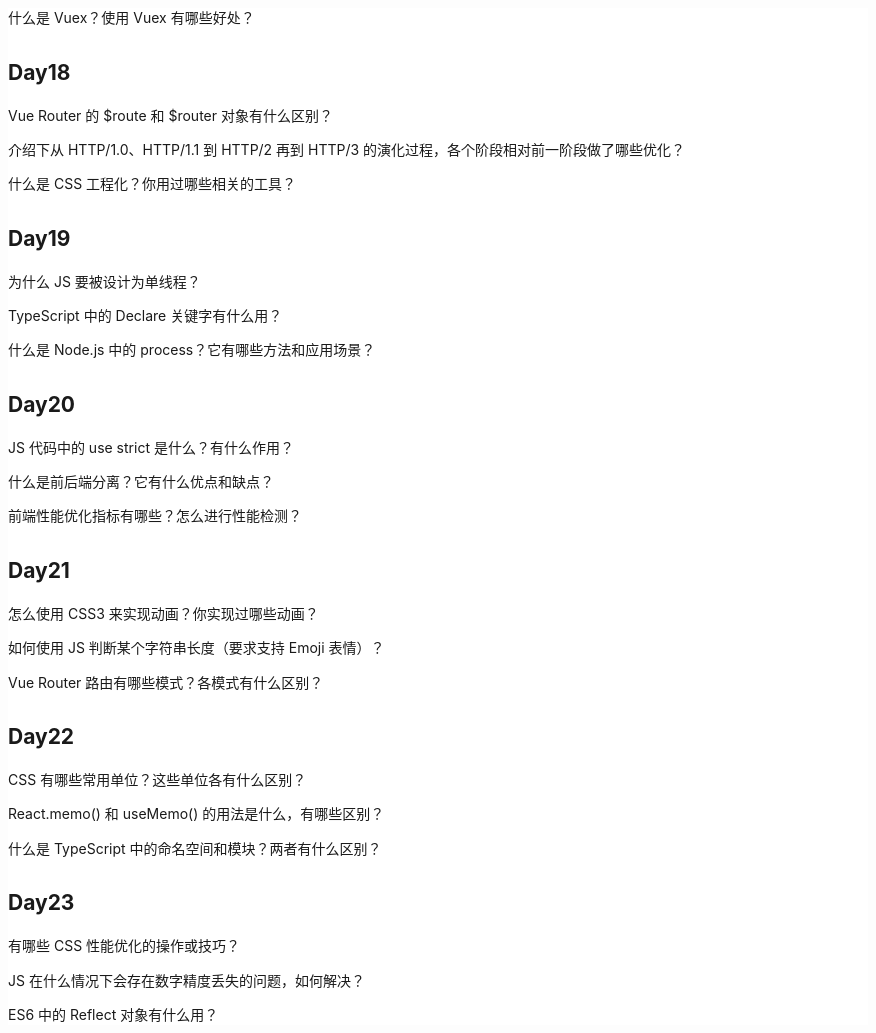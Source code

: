 什么是 Vuex？使用 Vuex 有哪些好处？

## Day18

Vue Router 的 $route 和 $router 对象有什么区别？

介绍下从 HTTP/1.0、HTTP/1.1 到 HTTP/2 再到 HTTP/3 的演化过程，各个阶段相对前一阶段做了哪些优化？

什么是 CSS 工程化？你用过哪些相关的工具？

## Day19

为什么 JS 要被设计为单线程？

TypeScript 中的 Declare 关键字有什么用？

什么是 Node.js 中的 process？它有哪些方法和应用场景？

## Day20

JS 代码中的 use strict 是什么？有什么作用？

什么是前后端分离？它有什么优点和缺点？

前端性能优化指标有哪些？怎么进行性能检测？

## Day21

怎么使用 CSS3 来实现动画？你实现过哪些动画？

如何使用 JS 判断某个字符串长度（要求支持 Emoji 表情）？

Vue Router 路由有哪些模式？各模式有什么区别？

## Day22

CSS 有哪些常用单位？这些单位各有什么区别？

React.memo() 和 useMemo() 的用法是什么，有哪些区别？

什么是 TypeScript 中的命名空间和模块？两者有什么区别？

##  Day23

有哪些 CSS 性能优化的操作或技巧？

JS 在什么情况下会存在数字精度丢失的问题，如何解决？

ES6 中的 Reflect 对象有什么用？





